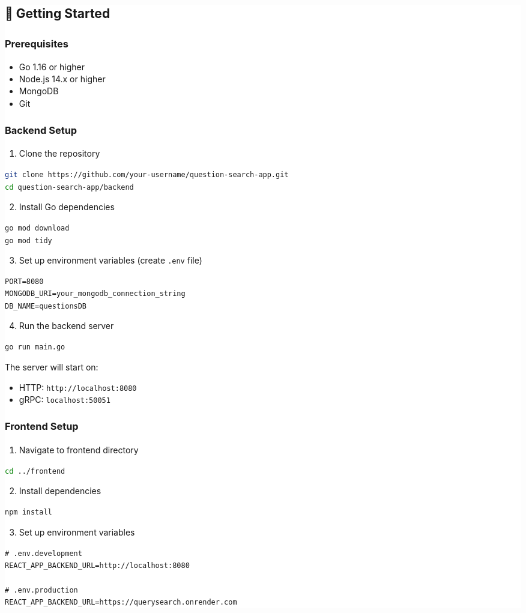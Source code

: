 ## 🚀 Getting Started

### Prerequisites
- Go 1.16 or higher
- Node.js 14.x or higher
- MongoDB
- Git

### Backend Setup

1. Clone the repository
```bash
git clone https://github.com/your-username/question-search-app.git
cd question-search-app/backend
```

2. Install Go dependencies
```bash
go mod download
go mod tidy
```

3. Set up environment variables (create `.env` file)
```env
PORT=8080
MONGODB_URI=your_mongodb_connection_string
DB_NAME=questionsDB
```

4. Run the backend server
```bash
go run main.go
```

The server will start on:
- HTTP: `http://localhost:8080`
- gRPC: `localhost:50051`

### Frontend Setup

1. Navigate to frontend directory
```bash
cd ../frontend
```

2. Install dependencies
```bash
npm install
```

3. Set up environment variables
```env
# .env.development
REACT_APP_BACKEND_URL=http://localhost:8080

# .env.production
REACT_APP_BACKEND_URL=https://querysearch.onrender.com
```
